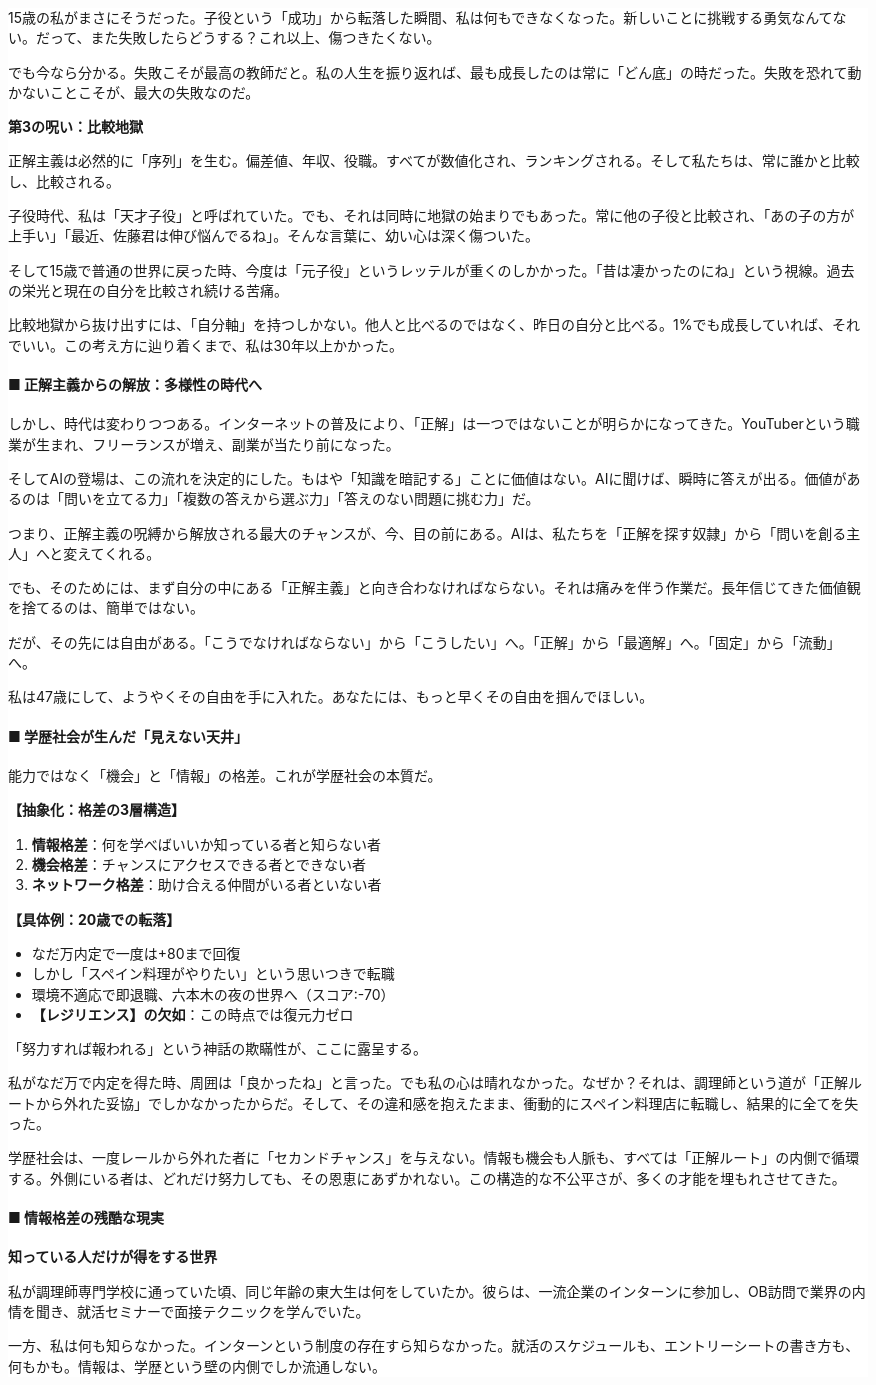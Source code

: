 15歳の私がまさにそうだった。子役という「成功」から転落した瞬間、私は何もできなくなった。新しいことに挑戦する勇気なんてない。だって、また失敗したらどうする？これ以上、傷つきたくない。

でも今なら分かる。失敗こそが最高の教師だと。私の人生を振り返れば、最も成長したのは常に「どん底」の時だった。失敗を恐れて動かないことこそが、最大の失敗なのだ。

**第3の呪い：比較地獄**

正解主義は必然的に「序列」を生む。偏差値、年収、役職。すべてが数値化され、ランキングされる。そして私たちは、常に誰かと比較し、比較される。

子役時代、私は「天才子役」と呼ばれていた。でも、それは同時に地獄の始まりでもあった。常に他の子役と比較され、「あの子の方が上手い」「最近、佐藤君は伸び悩んでるね」。そんな言葉に、幼い心は深く傷ついた。

そして15歳で普通の世界に戻った時、今度は「元子役」というレッテルが重くのしかかった。「昔は凄かったのにね」という視線。過去の栄光と現在の自分を比較され続ける苦痛。

比較地獄から抜け出すには、「自分軸」を持つしかない。他人と比べるのではなく、昨日の自分と比べる。1%でも成長していれば、それでいい。この考え方に辿り着くまで、私は30年以上かかった。

#### ■ 正解主義からの解放：多様性の時代へ

しかし、時代は変わりつつある。インターネットの普及により、「正解」は一つではないことが明らかになってきた。YouTuberという職業が生まれ、フリーランスが増え、副業が当たり前になった。

そしてAIの登場は、この流れを決定的にした。もはや「知識を暗記する」ことに価値はない。AIに聞けば、瞬時に答えが出る。価値があるのは「問いを立てる力」「複数の答えから選ぶ力」「答えのない問題に挑む力」だ。

つまり、正解主義の呪縛から解放される最大のチャンスが、今、目の前にある。AIは、私たちを「正解を探す奴隷」から「問いを創る主人」へと変えてくれる。

でも、そのためには、まず自分の中にある「正解主義」と向き合わなければならない。それは痛みを伴う作業だ。長年信じてきた価値観を捨てるのは、簡単ではない。

だが、その先には自由がある。「こうでなければならない」から「こうしたい」へ。「正解」から「最適解」へ。「固定」から「流動」へ。

私は47歳にして、ようやくその自由を手に入れた。あなたには、もっと早くその自由を掴んでほしい。

#### ■ 学歴社会が生んだ「見えない天井」

能力ではなく「機会」と「情報」の格差。これが学歴社会の本質だ。

**【抽象化：格差の3層構造】**
1. **情報格差**：何を学べばいいか知っている者と知らない者
2. **機会格差**：チャンスにアクセスできる者とできない者  
3. **ネットワーク格差**：助け合える仲間がいる者といない者

**【具体例：20歳での転落】**
- なだ万内定で一度は+80まで回復
- しかし「スペイン料理がやりたい」という思いつきで転職
- 環境不適応で即退職、六本木の夜の世界へ（スコア:-70）
- **【レジリエンス】の欠如**：この時点では復元力ゼロ

「努力すれば報われる」という神話の欺瞞性が、ここに露呈する。

私がなだ万で内定を得た時、周囲は「良かったね」と言った。でも私の心は晴れなかった。なぜか？それは、調理師という道が「正解ルートから外れた妥協」でしかなかったからだ。そして、その違和感を抱えたまま、衝動的にスペイン料理店に転職し、結果的に全てを失った。

学歴社会は、一度レールから外れた者に「セカンドチャンス」を与えない。情報も機会も人脈も、すべては「正解ルート」の内側で循環する。外側にいる者は、どれだけ努力しても、その恩恵にあずかれない。この構造的な不公平さが、多くの才能を埋もれさせてきた。

#### ■ 情報格差の残酷な現実

**知っている人だけが得をする世界**

私が調理師専門学校に通っていた頃、同じ年齢の東大生は何をしていたか。彼らは、一流企業のインターンに参加し、OB訪問で業界の内情を聞き、就活セミナーで面接テクニックを学んでいた。

一方、私は何も知らなかった。インターンという制度の存在すら知らなかった。就活のスケジュールも、エントリーシートの書き方も、何もかも。情報は、学歴という壁の内側でしか流通しない。
